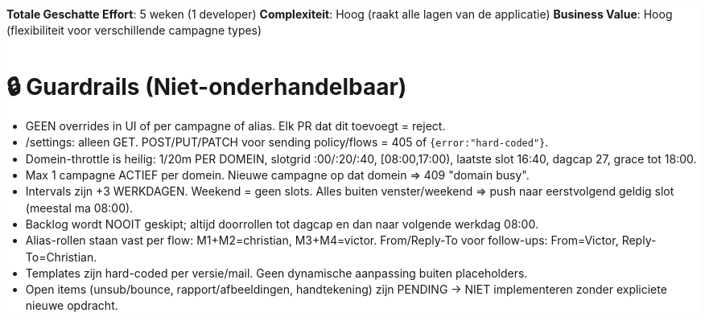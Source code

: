 
**Totale Geschatte Effort**: 5 weken (1 developer)
**Complexiteit**: Hoog (raakt alle lagen van de applicatie)
**Business Value**: Hoog (flexibiliteit voor verschillende campagne types)

# 🔒 Guardrails (Niet-onderhandelbaar)

- GEEN overrides in UI of per campagne of alias. Elk PR dat dit toevoegt = reject.
- /settings: alleen GET. POST/PUT/PATCH voor sending policy/flows = 405 of `{error:"hard-coded"}`.
- Domein-throttle is heilig: 1/20m PER DOMEIN, slotgrid :00/:20/:40, [08:00,17:00), laatste slot 16:40, dagcap 27, grace tot 18:00.
- Max 1 campagne ACTIEF per domein. Nieuwe campagne op dat domein ⇒ 409 "domain busy".
- Intervals zijn +3 WERKDAGEN. Weekend = geen slots. Alles buiten venster/weekend ⇒ push naar eerstvolgend geldig slot (meestal ma 08:00).
- Backlog wordt NOOIT geskipt; altijd doorrollen tot dagcap en dan naar volgende werkdag 08:00.
- Alias-rollen staan vast per flow: M1+M2=christian, M3+M4=victor. From/Reply-To voor follow-ups: From=Victor, Reply-To=Christian.
- Templates zijn hard-coded per versie/mail. Geen dynamische aanpassing buiten placeholders.
- Open items (unsub/bounce, rapport/afbeeldingen, handtekening) zijn PENDING → NIET implementeren zonder expliciete nieuwe opdracht.

